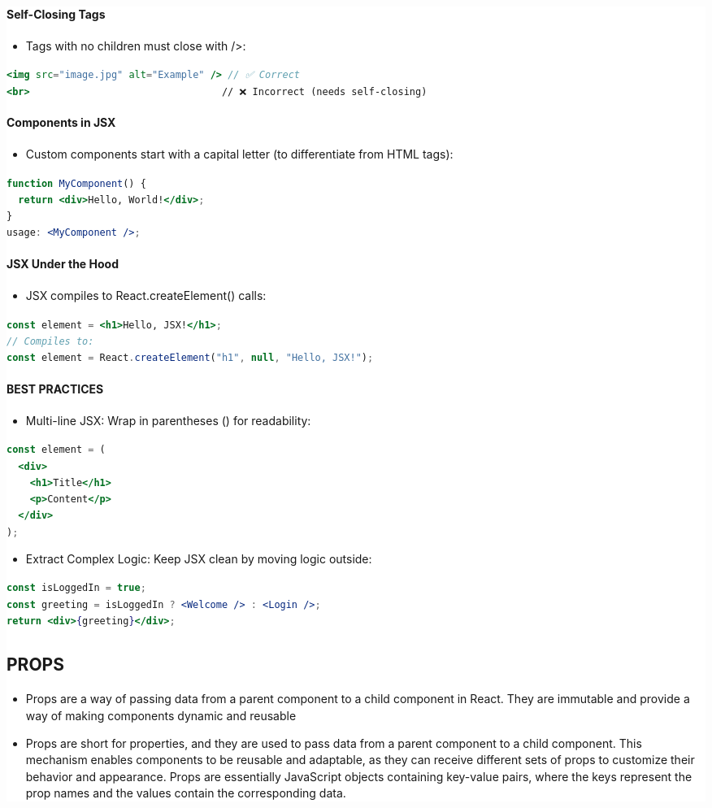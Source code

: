 #### Self-Closing Tags

- Tags with no children must close with />:

```jsx
<img src="image.jpg" alt="Example" /> // ✅ Correct
<br>                                 // ❌ Incorrect (needs self-closing)
```

#### Components in JSX

- Custom components start with a capital letter (to differentiate from HTML tags):

```jsx
function MyComponent() {
  return <div>Hello, World!</div>;
}
usage: <MyComponent />;
```

#### JSX Under the Hood

- JSX compiles to React.createElement() calls:

```jsx
const element = <h1>Hello, JSX!</h1>;
// Compiles to:
const element = React.createElement("h1", null, "Hello, JSX!");
```

#### BEST PRACTICES

- Multi-line JSX: Wrap in parentheses () for readability:

```jsx
const element = (
  <div>
    <h1>Title</h1>
    <p>Content</p>
  </div>
);
```

- Extract Complex Logic: Keep JSX clean by moving logic outside:

```jsx
const isLoggedIn = true;
const greeting = isLoggedIn ? <Welcome /> : <Login />;
return <div>{greeting}</div>;
```

## PROPS

- Props are a way of passing data from a parent component to a child component in React. They are immutable and provide a way of making components dynamic and reusable

- Props are short for properties, and they are used to pass data from a parent component to a child component. This mechanism enables components to be reusable and adaptable, as they can receive different sets of props to customize their behavior and appearance. Props are essentially JavaScript objects containing key-value pairs, where the keys represent the prop names and the values contain the corresponding data.
